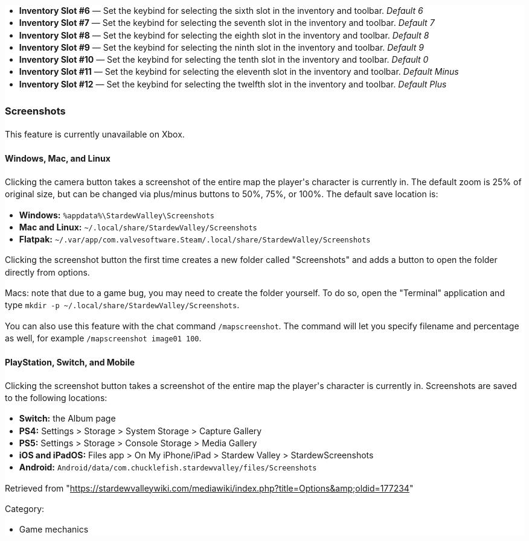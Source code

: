 - **Inventory Slot #6** — Set the keybind for selecting the sixth slot in the inventory and toolbar. *Default 6*
- **Inventory Slot #7** — Set the keybind for selecting the seventh slot in the inventory and toolbar. *Default 7*
- **Inventory Slot #8** — Set the keybind for selecting the eighth slot in the inventory and toolbar. *Default 8*
- **Inventory Slot #9** — Set the keybind for selecting the ninth slot in the inventory and toolbar. *Default 9*
- **Inventory Slot #10** — Set the keybind for selecting the tenth slot in the inventory and toolbar. *Default 0*
- **Inventory Slot #11** — Set the keybind for selecting the eleventh slot in the inventory and toolbar. *Default Minus*
- **Inventory Slot #12** — Set the keybind for selecting the twelfth slot in the inventory and toolbar. *Default Plus*

### Screenshots

This feature is currently unavailable on Xbox.

#### Windows, Mac, and Linux

Clicking the camera button takes a screenshot of the entire map the player's character is currently in. The default zoom is 25% of original size, but can be changed via plus/minus buttons to 50%, 75%, or 100%. The default save location is:

- **Windows:** `%appdata%\StardewValley\Screenshots`
- **Mac and Linux:** `~/.local/share/StardewValley/Screenshots`
- **Flatpak:** `~/.var/app/com.valvesoftware.Steam/.local/share/StardewValley/Screenshots`

Clicking the screenshot button the first time creates a new folder called "Screenshots" and adds a button to open the folder directly from options.

Macs: note that due to a game bug, you may need to create the folder yourself. To do so, open the "Terminal" application and type `mkdir -p ~/.local/share/StardewValley/Screenshots`.

You can also use this feature with the chat command `/mapscreenshot`. The command will let you specify filename and percentage as well, for example `/mapscreenshot image01 100`.

#### PlayStation, Switch, and Mobile

Clicking the screenshot button takes a screenshot of the entire map the player's character is currently in. Screenshots are saved to the following locations:

- **Switch:** the Album page
- **PS4:** Settings &gt; Storage &gt; System Storage &gt; Capture Gallery
- **PS5:** Settings &gt; Storage &gt; Console Storage &gt; Media Gallery
- **iOS and iPadOS:** Files app &gt; On My iPhone/iPad &gt; Stardew Valley &gt; StardewScreenshots
- **Android:** `Android/data/com.chucklefish.stardewvalley/files/Screenshots`

Retrieved from "https://stardewvalleywiki.com/mediawiki/index.php?title=Options&amp;oldid=177234"

Category:

- Game mechanics